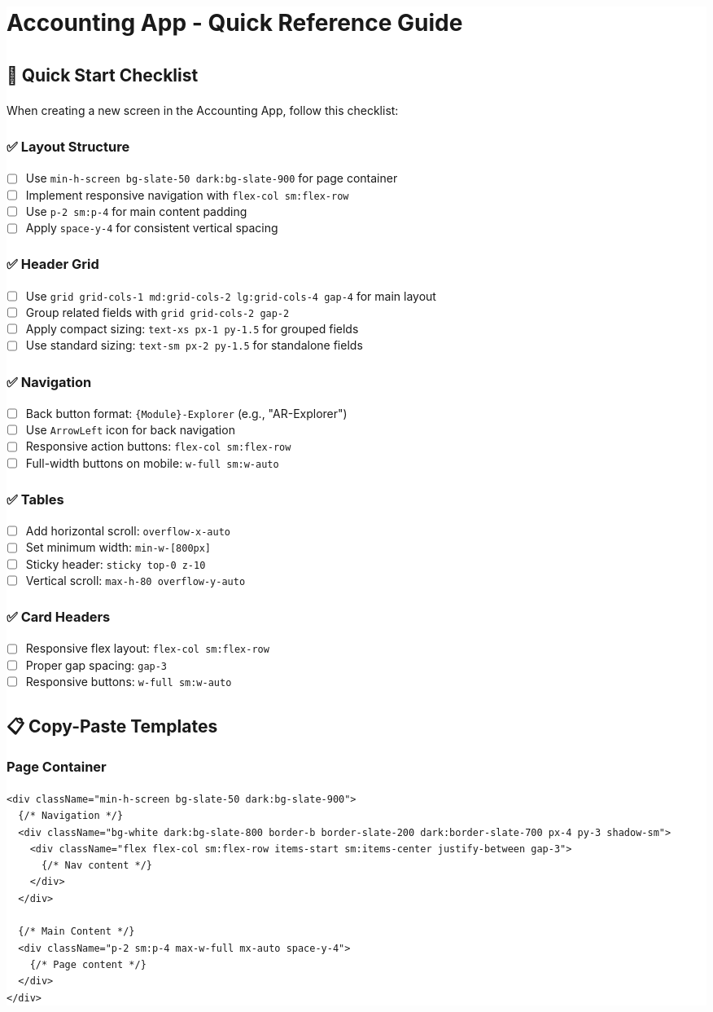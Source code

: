 # Accounting App - Quick Reference Guide

## 🚀 Quick Start Checklist

When creating a new screen in the Accounting App, follow this checklist:

### ✅ Layout Structure
- [ ] Use `min-h-screen bg-slate-50 dark:bg-slate-900` for page container
- [ ] Implement responsive navigation with `flex-col sm:flex-row`
- [ ] Use `p-2 sm:p-4` for main content padding
- [ ] Apply `space-y-4` for consistent vertical spacing

### ✅ Header Grid
- [ ] Use `grid grid-cols-1 md:grid-cols-2 lg:grid-cols-4 gap-4` for main layout
- [ ] Group related fields with `grid grid-cols-2 gap-2`
- [ ] Apply compact sizing: `text-xs px-1 py-1.5` for grouped fields
- [ ] Use standard sizing: `text-sm px-2 py-1.5` for standalone fields

### ✅ Navigation
- [ ] Back button format: `{Module}-Explorer` (e.g., "AR-Explorer")
- [ ] Use `ArrowLeft` icon for back navigation
- [ ] Responsive action buttons: `flex-col sm:flex-row`
- [ ] Full-width buttons on mobile: `w-full sm:w-auto`

### ✅ Tables
- [ ] Add horizontal scroll: `overflow-x-auto`
- [ ] Set minimum width: `min-w-[800px]`
- [ ] Sticky header: `sticky top-0 z-10`
- [ ] Vertical scroll: `max-h-80 overflow-y-auto`

### ✅ Card Headers
- [ ] Responsive flex layout: `flex-col sm:flex-row`
- [ ] Proper gap spacing: `gap-3`
- [ ] Responsive buttons: `w-full sm:w-auto`

## 📋 Copy-Paste Templates

### Page Container
```tsx
<div className="min-h-screen bg-slate-50 dark:bg-slate-900">
  {/* Navigation */}
  <div className="bg-white dark:bg-slate-800 border-b border-slate-200 dark:border-slate-700 px-4 py-3 shadow-sm">
    <div className="flex flex-col sm:flex-row items-start sm:items-center justify-between gap-3">
      {/* Nav content */}
    </div>
  </div>
  
  {/* Main Content */}
  <div className="p-2 sm:p-4 max-w-full mx-auto space-y-4">
    {/* Page content */}
  </div>
</div>
```
